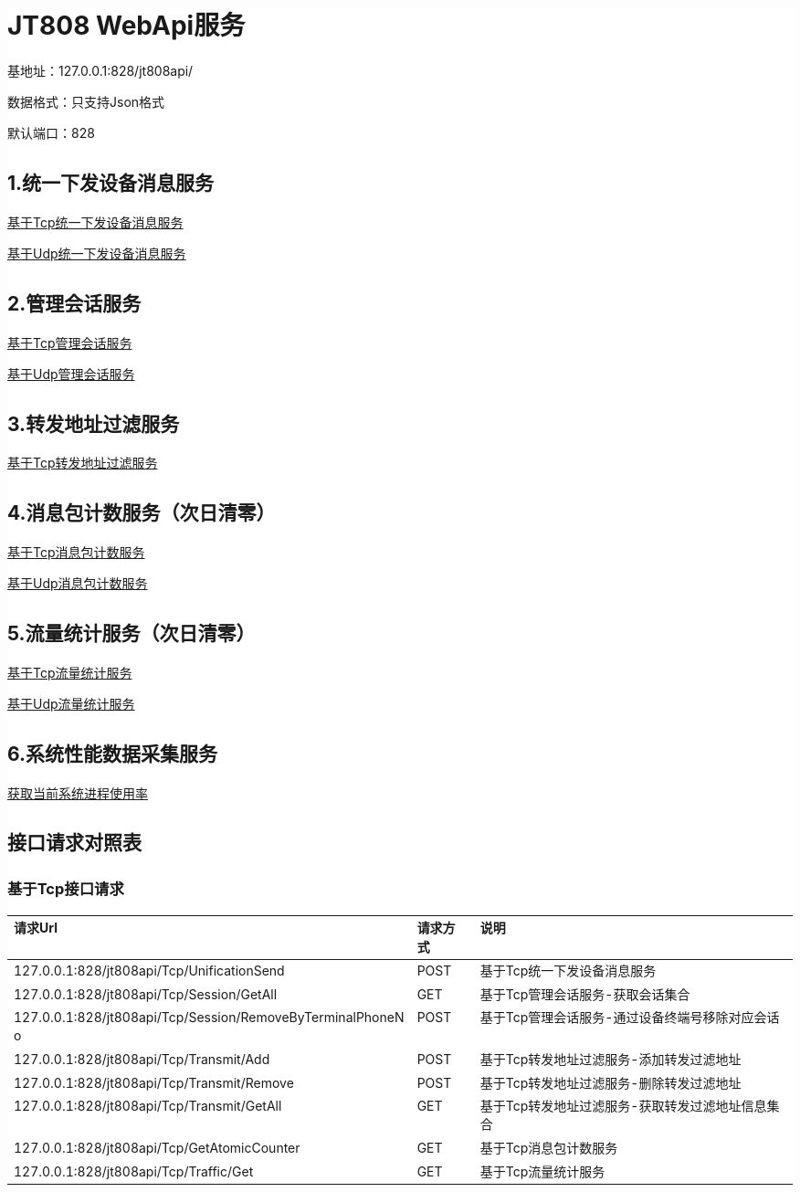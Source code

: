 ﻿# JT808 WebApi服务

基地址：127.0.0.1:828/jt808api/

数据格式：只支持Json格式

默认端口：828

## 1.统一下发设备消息服务

[基于Tcp统一下发设备消息服务](#tcp_send)

[基于Udp统一下发设备消息服务](#udp_send)

## 2.管理会话服务

[基于Tcp管理会话服务](#tcp_session)

[基于Udp管理会话服务](#udp_session)

## 3.转发地址过滤服务

[基于Tcp转发地址过滤服务](#tcp_transmit)

## 4.消息包计数服务（次日清零）

[基于Tcp消息包计数服务](#tcp_counter)

[基于Udp消息包计数服务](#udp_counter)

## 5.流量统计服务（次日清零）

[基于Tcp流量统计服务](#tcp_traffic)

[基于Udp流量统计服务](#udp_traffic)

## 6.系统性能数据采集服务

[获取当前系统进程使用率](#system_collect)

## 接口请求对照表

### 基于Tcp接口请求

|请求Url|请求方式|说明|
|:------|:------|:------|
| 127.0.0.1:828/jt808api/Tcp/UnificationSend| POST| 基于Tcp统一下发设备消息服务|
| 127.0.0.1:828/jt808api/Tcp/Session/GetAll| GET| 基于Tcp管理会话服务-获取会话集合|
| 127.0.0.1:828/jt808api/Tcp/Session/RemoveByTerminalPhoneNo| POST| 基于Tcp管理会话服务-通过设备终端号移除对应会话|
| 127.0.0.1:828/jt808api/Tcp/Transmit/Add| POST| 基于Tcp转发地址过滤服务-添加转发过滤地址|
| 127.0.0.1:828/jt808api/Tcp/Transmit/Remove| POST| 基于Tcp转发地址过滤服务-删除转发过滤地址|
| 127.0.0.1:828/jt808api/Tcp/Transmit/GetAll| GET| 基于Tcp转发地址过滤服务-获取转发过滤地址信息集合|
| 127.0.0.1:828/jt808api/Tcp/GetAtomicCounter| GET| 基于Tcp消息包计数服务|
| 127.0.0.1:828/jt808api/Tcp/Traffic/Get| GET| 基于Tcp流量统计服务|

